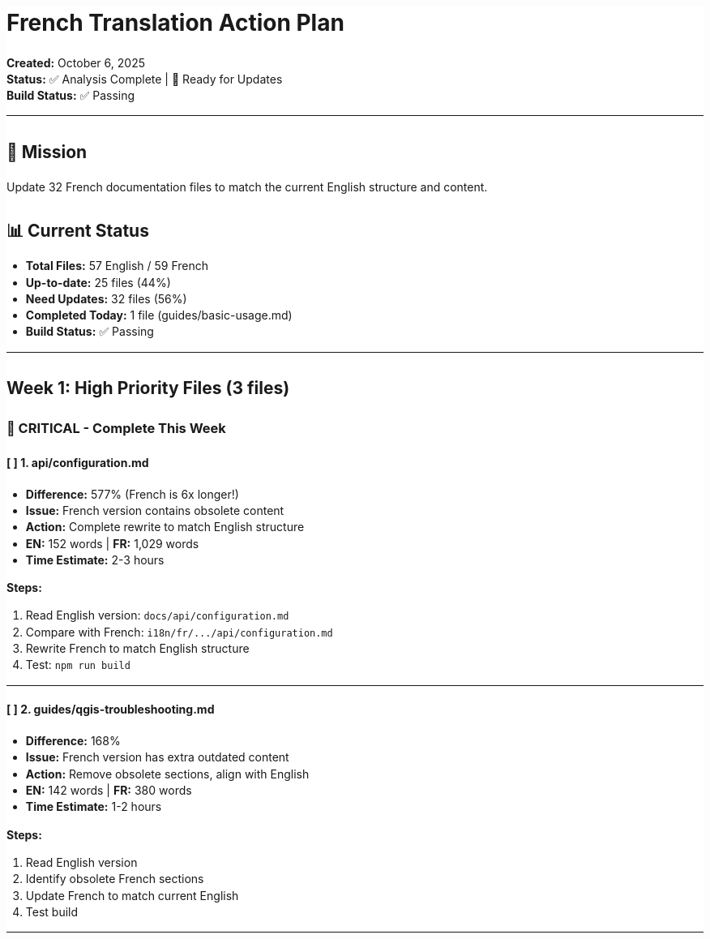 # French Translation Action Plan

**Created:** October 6, 2025  
**Status:** ✅ Analysis Complete | 🔄 Ready for Updates  
**Build Status:** ✅ Passing

---

## 🎯 Mission

Update 32 French documentation files to match the current English structure and content.

## 📊 Current Status

- **Total Files:** 57 English / 59 French
- **Up-to-date:** 25 files (44%)
- **Need Updates:** 32 files (56%)
- **Completed Today:** 1 file (guides/basic-usage.md)
- **Build Status:** ✅ Passing

---

## Week 1: High Priority Files (3 files)

### 🔴 CRITICAL - Complete This Week

#### [ ] 1. api/configuration.md
- **Difference:** 577% (French is 6x longer!)
- **Issue:** French version contains obsolete content
- **Action:** Complete rewrite to match English structure
- **EN:** 152 words | **FR:** 1,029 words
- **Time Estimate:** 2-3 hours

**Steps:**
1. Read English version: `docs/api/configuration.md`
2. Compare with French: `i18n/fr/.../api/configuration.md`
3. Rewrite French to match English structure
4. Test: `npm run build`

---

#### [ ] 2. guides/qgis-troubleshooting.md
- **Difference:** 168%
- **Issue:** French version has extra outdated content
- **Action:** Remove obsolete sections, align with English
- **EN:** 142 words | **FR:** 380 words
- **Time Estimate:** 1-2 hours

**Steps:**
1. Read English version
2. Identify obsolete French sections
3. Update French to match current English
4. Test build

---